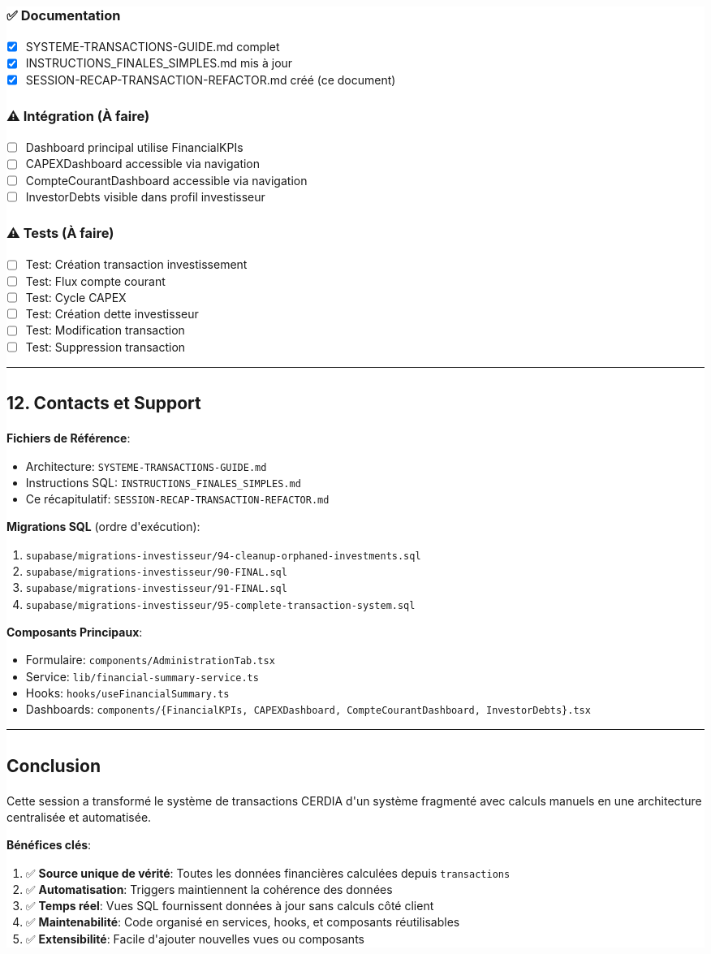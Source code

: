 ### ✅ Documentation
- [x] SYSTEME-TRANSACTIONS-GUIDE.md complet
- [x] INSTRUCTIONS_FINALES_SIMPLES.md mis à jour
- [x] SESSION-RECAP-TRANSACTION-REFACTOR.md créé (ce document)

### ⚠️ Intégration (À faire)
- [ ] Dashboard principal utilise FinancialKPIs
- [ ] CAPEXDashboard accessible via navigation
- [ ] CompteCourantDashboard accessible via navigation
- [ ] InvestorDebts visible dans profil investisseur

### ⚠️ Tests (À faire)
- [ ] Test: Création transaction investissement
- [ ] Test: Flux compte courant
- [ ] Test: Cycle CAPEX
- [ ] Test: Création dette investisseur
- [ ] Test: Modification transaction
- [ ] Test: Suppression transaction

---

## 12. Contacts et Support

**Fichiers de Référence**:
- Architecture: `SYSTEME-TRANSACTIONS-GUIDE.md`
- Instructions SQL: `INSTRUCTIONS_FINALES_SIMPLES.md`
- Ce récapitulatif: `SESSION-RECAP-TRANSACTION-REFACTOR.md`

**Migrations SQL** (ordre d'exécution):
1. `supabase/migrations-investisseur/94-cleanup-orphaned-investments.sql`
2. `supabase/migrations-investisseur/90-FINAL.sql`
3. `supabase/migrations-investisseur/91-FINAL.sql`
4. `supabase/migrations-investisseur/95-complete-transaction-system.sql`

**Composants Principaux**:
- Formulaire: `components/AdministrationTab.tsx`
- Service: `lib/financial-summary-service.ts`
- Hooks: `hooks/useFinancialSummary.ts`
- Dashboards: `components/{FinancialKPIs, CAPEXDashboard, CompteCourantDashboard, InvestorDebts}.tsx`

---

## Conclusion

Cette session a transformé le système de transactions CERDIA d'un système fragmenté avec calculs manuels en une architecture centralisée et automatisée.

**Bénéfices clés**:
1. ✅ **Source unique de vérité**: Toutes les données financières calculées depuis `transactions`
2. ✅ **Automatisation**: Triggers maintiennent la cohérence des données
3. ✅ **Temps réel**: Vues SQL fournissent données à jour sans calculs côté client
4. ✅ **Maintenabilité**: Code organisé en services, hooks, et composants réutilisables
5. ✅ **Extensibilité**: Facile d'ajouter nouvelles vues ou composants
